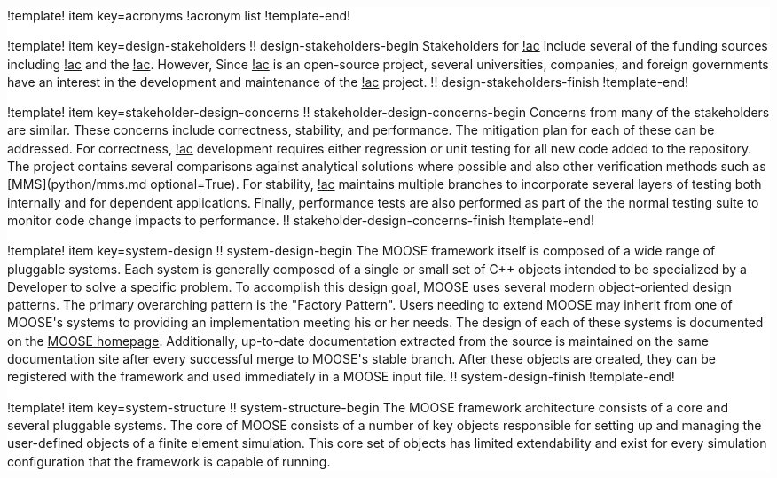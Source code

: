 !template! item key=acronyms
!acronym list
!template-end!

!template! item key=design-stakeholders
!! design-stakeholders-begin
Stakeholders for [!ac](MOOSE) include several of the funding sources including [!ac](DOE-NE)
and the [!ac](INL). However, Since [!ac](MOOSE) is an open-source project, several universities,
companies, and foreign governments have an interest in the development and maintenance of the
[!ac](MOOSE) project.
!! design-stakeholders-finish
!template-end!

!template! item key=stakeholder-design-concerns
!! stakeholder-design-concerns-begin
Concerns from many of the stakeholders are similar. These concerns include correctness, stability,
and performance. The mitigation plan for each of these can be addressed. For correctness, [!ac](MOOSE)
development requires either regression or unit testing for all new code added to the repository.
The project contains several comparisons against analytical solutions where possible and also
other verification methods such as [MMS](python/mms.md optional=True). For stability, [!ac](MOOSE) maintains
multiple branches to incorporate several layers of testing both internally and for dependent
applications. Finally, performance tests are also performed as part of the the normal testing suite
to monitor code change impacts to performance.
!! stakeholder-design-concerns-finish
!template-end!

!template! item key=system-design
!! system-design-begin
The MOOSE framework itself is composed of a wide range of pluggable systems. Each system is generally
composed of a single or small set of C++ objects intended to be specialized by a Developer to solve a
specific problem. To accomplish this design goal, MOOSE uses several modern object-oriented design
patterns. The primary overarching pattern is the "Factory Pattern". Users needing to extend MOOSE
may inherit from one of MOOSE's systems to providing an implementation meeting his or her needs. The
design of each of these systems is documented on the [MOOSE homepage](https://mooseframework.inl.gov).
Additionally, up-to-date documentation extracted from the source is maintained on the same documentation
site after every successful merge to MOOSE's stable branch. After these objects are created, they can be
registered with the framework and used immediately in a MOOSE input file.
!! system-design-finish
!template-end!

!template! item key=system-structure
!! system-structure-begin
The MOOSE framework architecture consists of a core and several pluggable systems. The core of MOOSE
consists of a number of key objects responsible for setting up and managing the user-defined objects
of a finite element simulation. This core set of objects has limited extendability and exist for
every simulation configuration that the framework is capable of running.
